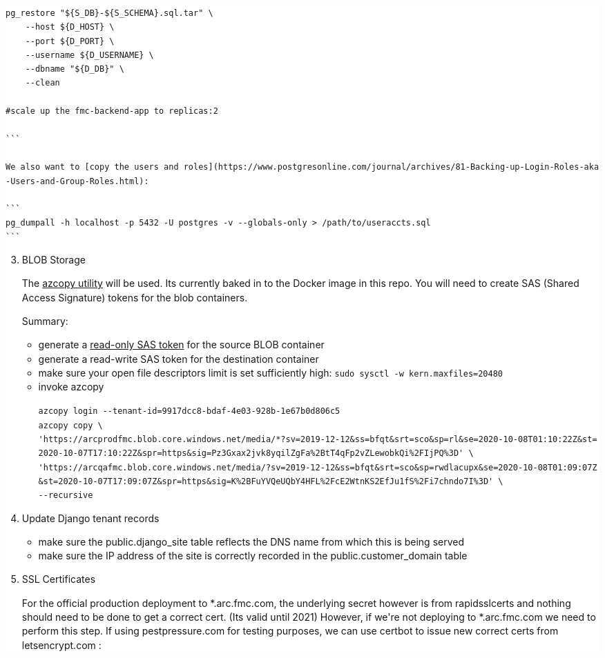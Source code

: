     pg_restore "${S_DB}-${S_SCHEMA}.sql.tar" \
        --host ${D_HOST} \
        --port ${D_PORT} \
        --username ${D_USERNAME} \
        --dbname "${D_DB}" \
        --clean
    
    #scale up the fmc-backend-app to replicas:2
    
    ```
    
    We also want to [copy the users and roles](https://www.postgresonline.com/journal/archives/81-Backing-up-Login-Roles-aka-Users-and-Group-Roles.html):
    
    ```
    pg_dumpall -h localhost -p 5432 -U postgres -v --globals-only > /path/to/useraccts.sql
    ```
    
3. BLOB Storage

    The [azcopy utility](https://docs.microsoft.com/en-us/azure/storage/common/storage-use-azcopy-v10) will be used.
    Its currently baked in to the Docker image in this repo. You will need to create SAS (Shared Access Signature) tokens for the blob containers.

    Summary:

      - generate a [read-only SAS token](https://stackoverflow.com/questions/52997859/powershell-connect-to-azure-blob-using-sas-instead-of-key) for the source BLOB container
      - generate a read-write SAS token for the destination container
      - make sure your open file descriptors limit is set sufficiently high: 
          `sudo sysctl -w kern.maxfiles=20480`
      - invoke azcopy
          ```
          azcopy login --tenant-id=9917dcc8-bdaf-4e03-928b-1e67b0d806c5
          azcopy copy \
        'https://arcprodfmc.blob.core.windows.net/media/*?sv=2019-12-12&ss=bfqt&srt=sco&sp=rl&se=2020-10-08T01:10:22Z&st=2020-10-07T17:10:22Z&spr=https&sig=Pz3Gxax2jvk8yqilZgFa%2BtT4qFp2vZLewobkQi%2FIjPQ%3D' \
        'https://arcqafmc.blob.core.windows.net/media/?sv=2019-12-12&ss=bfqt&srt=sco&sp=rwdlacupx&se=2020-10-08T01:09:07Z&st=2020-10-07T17:09:07Z&spr=https&sig=K%2BFuYVQeUQbY4HFL%2FcE2WtnKS2EfJu1fS%2Fi7chndo7I%3D' \
        --recursive
          ```    
          
4. Update Django tenant records

    - make sure the public.django_site table reflects the DNS name from which this is being served
    - make sure the IP address of the site is correctly recorded in the public.customer_domain table
    
5. SSL Certificates

    For the official production deployment to *.arc.fmc.com, the underlying secret however is from rapidsslcerts and nothing should need to be done to get a correct cert. (Its valid until 2021) However, if we're not deploying to *.arc.fmc.com we need to perform this step. If using pestpressure.com for testing purposes, we can use certbot to issue new correct certs from letsencrypt.com :
    